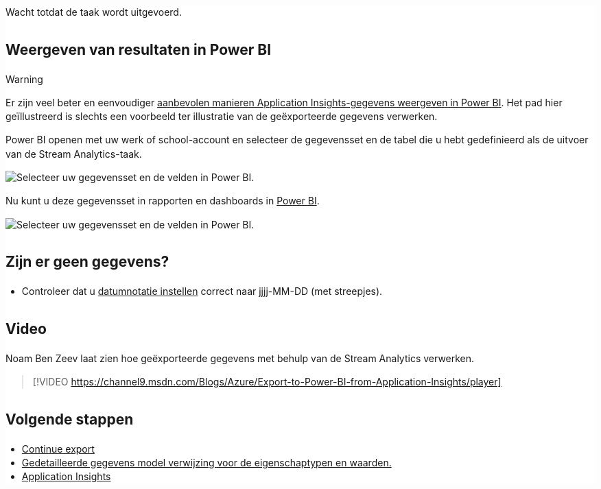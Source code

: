 Wacht totdat de taak wordt uitgevoerd.

## <a name="see-results-in-power-bi"></a>Weergeven van resultaten in Power BI
> [!WARNING]
> Er zijn veel beter en eenvoudiger [aanbevolen manieren Application Insights-gegevens weergeven in Power BI](app-insights-export-power-bi.md). Het pad hier geïllustreerd is slechts een voorbeeld ter illustratie van de geëxporteerde gegevens verwerken.
> 
> 

Power BI openen met uw werk of school-account en selecteer de gegevensset en de tabel die u hebt gedefinieerd als de uitvoer van de Stream Analytics-taak.

![Selecteer uw gegevensset en de velden in Power BI.](./media/app-insights-export-stream-analytics/200.png)

Nu kunt u deze gegevensset in rapporten en dashboards in [Power BI](https://powerbi.microsoft.com).

![Selecteer uw gegevensset en de velden in Power BI.](./media/app-insights-export-stream-analytics/210.png)

## <a name="no-data"></a>Zijn er geen gegevens?
* Controleer dat u [datumnotatie instellen](#set-path-prefix-pattern) correct naar jjjj-MM-DD (met streepjes).

## <a name="video"></a>Video
Noam Ben Zeev laat zien hoe geëxporteerde gegevens met behulp van de Stream Analytics verwerken.

> [!VIDEO https://channel9.msdn.com/Blogs/Azure/Export-to-Power-BI-from-Application-Insights/player]
> 
> 

## <a name="next-steps"></a>Volgende stappen
* [Continue export](app-insights-export-telemetry.md)
* [Gedetailleerde gegevens model verwijzing voor de eigenschaptypen en waarden.](app-insights-export-data-model.md)
* [Application Insights](app-insights-overview.md)


